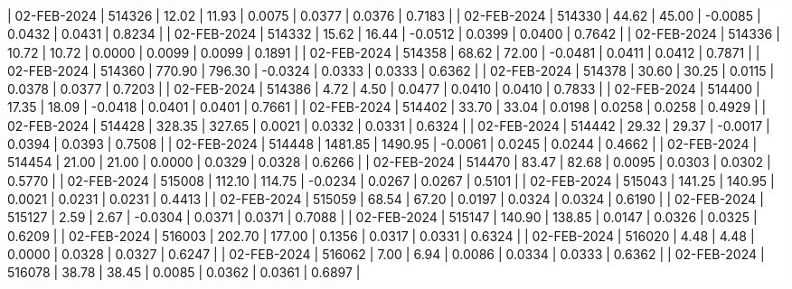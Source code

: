 | 02-FEB-2024 | 514326 | 12.02 | 11.93 | 0.0075 | 0.0377 | 0.0376 | 0.7183 |
| 02-FEB-2024 | 514330 | 44.62 | 45.00 | -0.0085 | 0.0432 | 0.0431 | 0.8234 |
| 02-FEB-2024 | 514332 | 15.62 | 16.44 | -0.0512 | 0.0399 | 0.0400 | 0.7642 |
| 02-FEB-2024 | 514336 | 10.72 | 10.72 | 0.0000 | 0.0099 | 0.0099 | 0.1891 |
| 02-FEB-2024 | 514358 | 68.62 | 72.00 | -0.0481 | 0.0411 | 0.0412 | 0.7871 |
| 02-FEB-2024 | 514360 | 770.90 | 796.30 | -0.0324 | 0.0333 | 0.0333 | 0.6362 |
| 02-FEB-2024 | 514378 | 30.60 | 30.25 | 0.0115 | 0.0378 | 0.0377 | 0.7203 |
| 02-FEB-2024 | 514386 | 4.72 | 4.50 | 0.0477 | 0.0410 | 0.0410 | 0.7833 |
| 02-FEB-2024 | 514400 | 17.35 | 18.09 | -0.0418 | 0.0401 | 0.0401 | 0.7661 |
| 02-FEB-2024 | 514402 | 33.70 | 33.04 | 0.0198 | 0.0258 | 0.0258 | 0.4929 |
| 02-FEB-2024 | 514428 | 328.35 | 327.65 | 0.0021 | 0.0332 | 0.0331 | 0.6324 |
| 02-FEB-2024 | 514442 | 29.32 | 29.37 | -0.0017 | 0.0394 | 0.0393 | 0.7508 |
| 02-FEB-2024 | 514448 | 1481.85 | 1490.95 | -0.0061 | 0.0245 | 0.0244 | 0.4662 |
| 02-FEB-2024 | 514454 | 21.00 | 21.00 | 0.0000 | 0.0329 | 0.0328 | 0.6266 |
| 02-FEB-2024 | 514470 | 83.47 | 82.68 | 0.0095 | 0.0303 | 0.0302 | 0.5770 |
| 02-FEB-2024 | 515008 | 112.10 | 114.75 | -0.0234 | 0.0267 | 0.0267 | 0.5101 |
| 02-FEB-2024 | 515043 | 141.25 | 140.95 | 0.0021 | 0.0231 | 0.0231 | 0.4413 |
| 02-FEB-2024 | 515059 | 68.54 | 67.20 | 0.0197 | 0.0324 | 0.0324 | 0.6190 |
| 02-FEB-2024 | 515127 | 2.59 | 2.67 | -0.0304 | 0.0371 | 0.0371 | 0.7088 |
| 02-FEB-2024 | 515147 | 140.90 | 138.85 | 0.0147 | 0.0326 | 0.0325 | 0.6209 |
| 02-FEB-2024 | 516003 | 202.70 | 177.00 | 0.1356 | 0.0317 | 0.0331 | 0.6324 |
| 02-FEB-2024 | 516020 | 4.48 | 4.48 | 0.0000 | 0.0328 | 0.0327 | 0.6247 |
| 02-FEB-2024 | 516062 | 7.00 | 6.94 | 0.0086 | 0.0334 | 0.0333 | 0.6362 |
| 02-FEB-2024 | 516078 | 38.78 | 38.45 | 0.0085 | 0.0362 | 0.0361 | 0.6897 |
